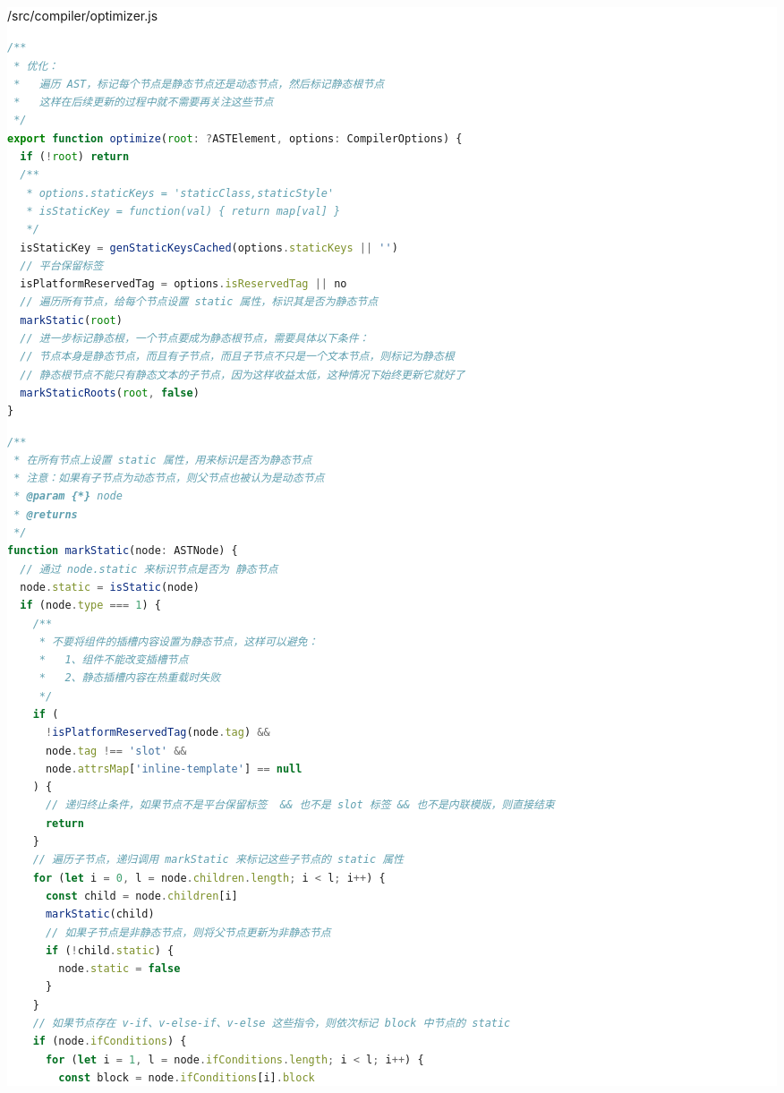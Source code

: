 /src/compiler/optimizer.js

```js
/**
 * 优化：
 *   遍历 AST，标记每个节点是静态节点还是动态节点，然后标记静态根节点
 *   这样在后续更新的过程中就不需要再关注这些节点
 */
export function optimize(root: ?ASTElement, options: CompilerOptions) {
  if (!root) return
  /**
   * options.staticKeys = 'staticClass,staticStyle'
   * isStaticKey = function(val) { return map[val] }
   */
  isStaticKey = genStaticKeysCached(options.staticKeys || '')
  // 平台保留标签
  isPlatformReservedTag = options.isReservedTag || no
  // 遍历所有节点，给每个节点设置 static 属性，标识其是否为静态节点
  markStatic(root)
  // 进一步标记静态根，一个节点要成为静态根节点，需要具体以下条件：
  // 节点本身是静态节点，而且有子节点，而且子节点不只是一个文本节点，则标记为静态根
  // 静态根节点不能只有静态文本的子节点，因为这样收益太低，这种情况下始终更新它就好了
  markStaticRoots(root, false)
}

```



```js
/**
 * 在所有节点上设置 static 属性，用来标识是否为静态节点
 * 注意：如果有子节点为动态节点，则父节点也被认为是动态节点
 * @param {*} node 
 * @returns 
 */
function markStatic(node: ASTNode) {
  // 通过 node.static 来标识节点是否为 静态节点
  node.static = isStatic(node)
  if (node.type === 1) {
    /**
     * 不要将组件的插槽内容设置为静态节点，这样可以避免：
     *   1、组件不能改变插槽节点
     *   2、静态插槽内容在热重载时失败
     */
    if (
      !isPlatformReservedTag(node.tag) &&
      node.tag !== 'slot' &&
      node.attrsMap['inline-template'] == null
    ) {
      // 递归终止条件，如果节点不是平台保留标签  && 也不是 slot 标签 && 也不是内联模版，则直接结束
      return
    }
    // 遍历子节点，递归调用 markStatic 来标记这些子节点的 static 属性
    for (let i = 0, l = node.children.length; i < l; i++) {
      const child = node.children[i]
      markStatic(child)
      // 如果子节点是非静态节点，则将父节点更新为非静态节点
      if (!child.static) {
        node.static = false
      }
    }
    // 如果节点存在 v-if、v-else-if、v-else 这些指令，则依次标记 block 中节点的 static
    if (node.ifConditions) {
      for (let i = 1, l = node.ifConditions.length; i < l; i++) {
        const block = node.ifConditions[i].block
```